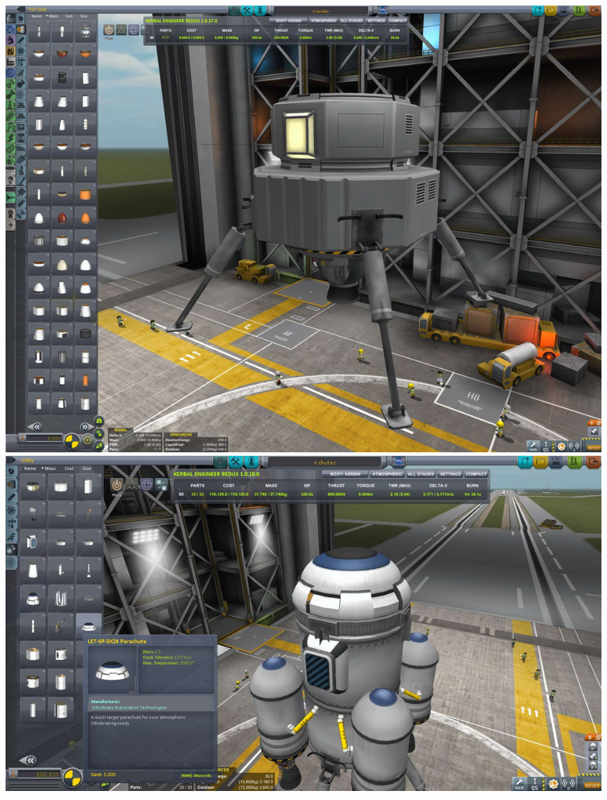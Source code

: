  <img src="https://raw.githubusercontent.com/zer0Kerbal/LithobrakeExplorationTechnologies/master/docs/Marketing/HERO-09.jpg" alt="Hero" width="100%" height="100%">
 <img src="https://raw.githubusercontent.com/zer0Kerbal/LithobrakeExplorationTechnologies/master/docs/Marketing/HERO-10.jpg" alt="Hero" width="100%" height="100%">
